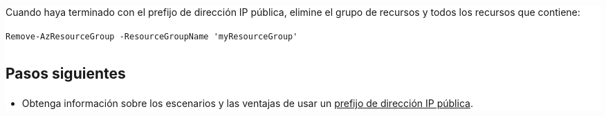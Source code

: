 Cuando haya terminado con el prefijo de dirección IP pública, elimine el grupo de recursos y todos los recursos que contiene:

```azurepowershell-interactive
Remove-AzResourceGroup -ResourceGroupName 'myResourceGroup'
```

## <a name="next-steps"></a>Pasos siguientes

- Obtenga información sobre los escenarios y las ventajas de usar un [prefijo de dirección IP pública](public-ip-address-prefix.md).
